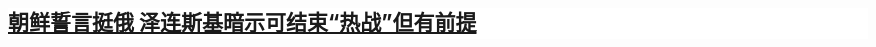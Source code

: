 
[朝鲜誓言挺俄 泽连斯基暗示可结束“热战”但有前提](https://www.dw.com/zh/%E6%9C%9D%E9%B2%9C%E8%AA%93%E8%A8%80%E6%8C%BA%E4%BF%84%20%E6%B3%BD%E8%BF%9E%E6%96%AF%E5%9F%BA%E6%9A%97%E7%A4%BA%E5%8F%AF%E7%BB%93%E6%9D%9F%E2%80%9C%E7%83%AD%E6%88%98%E2%80%9D%E4%BD%86%E6%9C%89%E5%89%8D%E6%8F%90/a-70927519)
------

